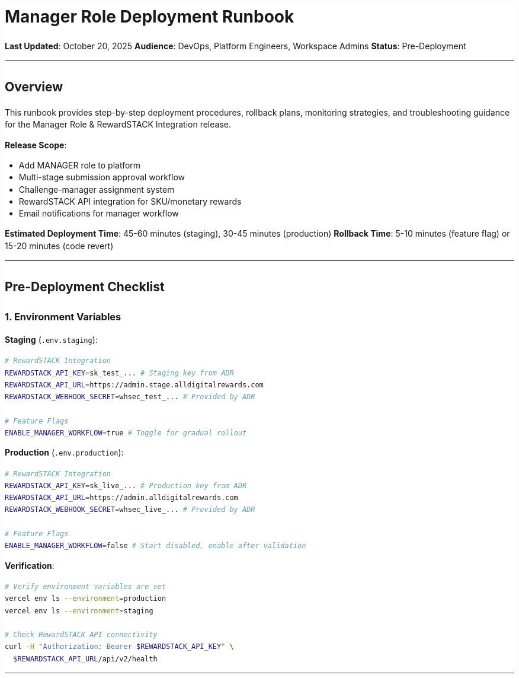 # Manager Role Deployment Runbook

**Last Updated**: October 20, 2025
**Audience**: DevOps, Platform Engineers, Workspace Admins
**Status**: Pre-Deployment

---

## Overview

This runbook provides step-by-step deployment procedures, rollback plans, monitoring strategies, and troubleshooting guidance for the Manager Role & RewardSTACK Integration release.

**Release Scope**:
- Add MANAGER role to platform
- Multi-stage submission approval workflow
- Challenge-manager assignment system
- RewardSTACK API integration for SKU/monetary rewards
- Email notifications for manager workflow

**Estimated Deployment Time**: 45-60 minutes (staging), 30-45 minutes (production)
**Rollback Time**: 5-10 minutes (feature flag) or 15-20 minutes (code revert)

---

## Pre-Deployment Checklist

### 1. Environment Variables

**Staging** (`.env.staging`):
```bash
# RewardSTACK Integration
REWARDSTACK_API_KEY=sk_test_... # Staging key from ADR
REWARDSTACK_API_URL=https://admin.stage.alldigitalrewards.com
REWARDSTACK_WEBHOOK_SECRET=whsec_test_... # Provided by ADR

# Feature Flags
ENABLE_MANAGER_WORKFLOW=true # Toggle for gradual rollout
```

**Production** (`.env.production`):
```bash
# RewardSTACK Integration
REWARDSTACK_API_KEY=sk_live_... # Production key from ADR
REWARDSTACK_API_URL=https://admin.alldigitalrewards.com
REWARDSTACK_WEBHOOK_SECRET=whsec_live_... # Provided by ADR

# Feature Flags
ENABLE_MANAGER_WORKFLOW=false # Start disabled, enable after validation
```

**Verification**:
```bash
# Verify environment variables are set
vercel env ls --environment=production
vercel env ls --environment=staging

# Check RewardSTACK API connectivity
curl -H "Authorization: Bearer $REWARDSTACK_API_KEY" \
  $REWARDSTACK_API_URL/api/v2/health
```

---
